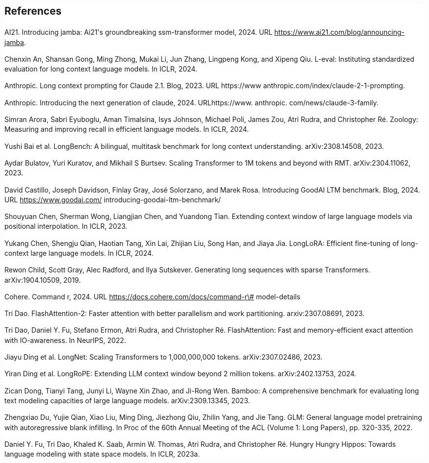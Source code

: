 ## References

AI21. Introducing jamba: Ai21's groundbreaking ssm-transformer model, 2024. URL https://www.ai21.com/blog/announcing-jamba.

Chenxin An, Shansan Gong, Ming Zhong, Mukai Li, Jun Zhang, Lingpeng Kong, and Xipeng Qiu. L-eval: Instituting standardized evaluation for long context language models. In ICLR, 2024.

Anthropic. Long context prompting for Claude 2.1. Blog, 2023. URL https://www anthropic.com/index/claude-2-1-prompting.

Anthropic. Introducing the next generation of claude, 2024. URLhttps://www. anthropic. com/news/claude-3-family.

Simran Arora, Sabri Eyuboglu, Aman Timalsina, Isys Johnson, Michael Poli, James Zou, Atri Rudra, and Christopher Ré. Zoology: Measuring and improving recall in efficient language models. In ICLR, 2024.

Yushi Bai et al. LongBench: A bilingual, multitask benchmark for long context understanding. arXiv:2308.14508, 2023.

Aydar Bulatov, Yuri Kuratov, and Mikhail S Burtsev. Scaling Transformer to 1M tokens and beyond with RMT. arXiv:2304.11062, 2023.

David Castillo, Joseph Davidson, Finlay Gray, José Solorzano, and Marek Rosa. Introducing GoodAI LTM benchmark. Blog, 2024. URL https://www.goodai.com/ introducing-goodai-ltm-benchmark/

Shouyuan Chen, Sherman Wong, Liangjian Chen, and Yuandong Tian. Extending context window of large language models via positional interpolation. In ICLR, 2023.

Yukang Chen, Shengju Qian, Haotian Tang, Xin Lai, Zhijian Liu, Song Han, and Jiaya Jia. LongLoRA: Efficient fine-tuning of long-context large language models. In ICLR, 2024.

Rewon Child, Scott Gray, Alec Radford, and Ilya Sutskever. Generating long sequences with sparse Transformers. arXiv:1904.10509, 2019.

Cohere. Command r, 2024. URL https://docs.cohere.com/docs/command-r\# model-details

Tri Dao. FlashAttention-2: Faster attention with better parallelism and work partitioning. arxiv:2307.08691, 2023.

Tri Dao, Daniel Y. Fu, Stefano Ermon, Atri Rudra, and Christopher Ré. FlashAttention: Fast and memory-efficient exact attention with IO-awareness. In NeurIPS, 2022.

Jiayu Ding et al. LongNet: Scaling Transformers to 1,000,000,000 tokens. arXiv:2307.02486, 2023.

Yiran Ding et al. LongRoPE: Extending LLM context window beyond 2 million tokens. arXiv:2402.13753, 2024.

Zican Dong, Tianyi Tang, Junyi Li, Wayne Xin Zhao, and Ji-Rong Wen. Bamboo: A comprehensive benchmark for evaluating long text modeling capacities of large language models. arXiv:2309.13345, 2023.

Zhengxiao Du, Yujie Qian, Xiao Liu, Ming Ding, Jiezhong Qiu, Zhilin Yang, and Jie Tang. GLM: General language model pretraining with autoregressive blank infilling. In Proc of the 60th Annual Meeting of the ACL (Volume 1: Long Papers), pp. 320-335, 2022.

Daniel Y. Fu, Tri Dao, Khaled K. Saab, Armin W. Thomas, Atri Rudra, and Christopher Ré. Hungry Hungry Hippos: Towards language modeling with state space models. In ICLR, 2023a.
